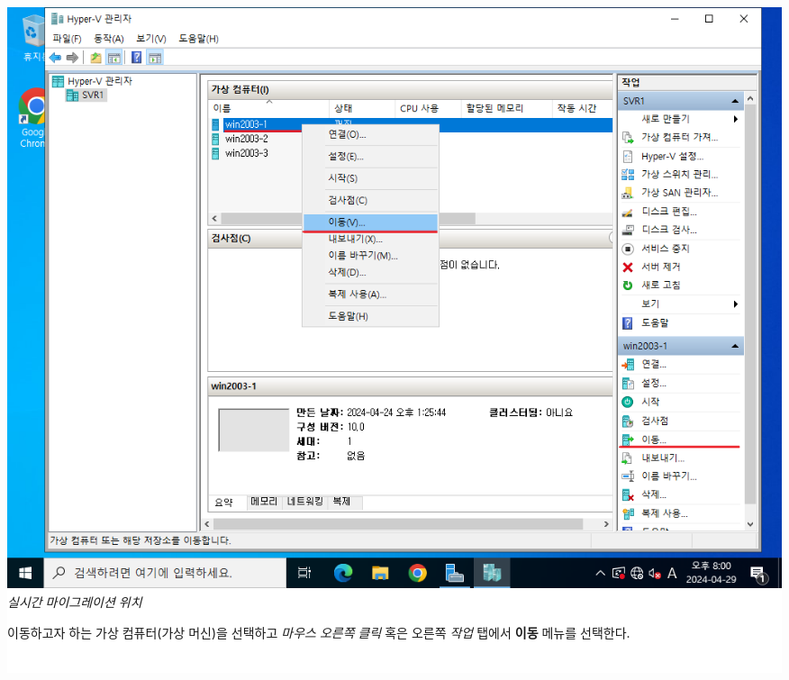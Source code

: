 ![실시간 마이그레이션 위치](/assets/img/2024-04-22/81.png)
_실시간 마이그레이션 위치_

이동하고자 하는 가상 컴퓨터(가상 머신)을 선택하고 *마우스 오른쪽 클릭* 혹은 오른쪽 *작업* 탭에서 **이동** 메뉴를 선택한다.

<br>
